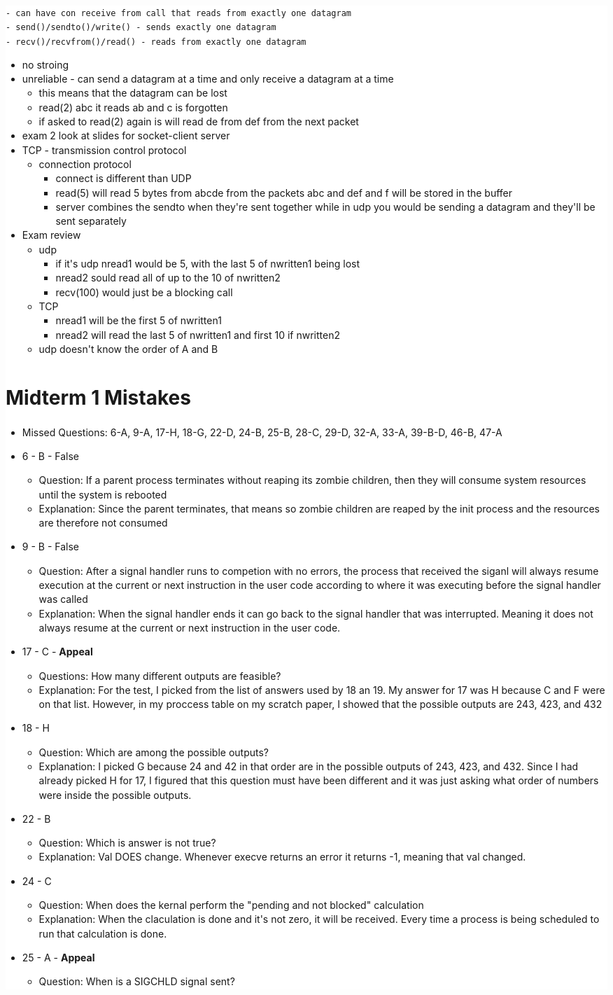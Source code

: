     - can have con receive from call that reads from exactly one datagram
    - send()/sendto()/write() - sends exactly one datagram
    - recv()/recvfrom()/read() - reads from exactly one datagram
- no stroing
- unreliable - can send a datagram at a time and only receive a datagram at a time
    - this means that the datagram can be lost
    - read(2) abc it reads ab and c is forgotten
    - if asked to read(2) again is will read de from def from the next packet
- exam 2 look at slides for socket-client server
- TCP - transmission control protocol
    - connection protocol
        - connect is different than UDP
        - read(5) will read 5 bytes from abcde from the packets abc and def and f will be stored in the buffer
        - server combines the sendto when they're sent together while in udp you would be sending a datagram and they'll be sent separately
- Exam review
    - udp
        - if it's udp nread1 would be 5, with the last 5 of nwritten1 being lost
        - nread2 sould read all of up to the 10 of nwritten2
        - recv(100) would just be a blocking call
    - TCP
        - nread1 will be the first 5 of nwritten1
        - nread2 will read the last 5 of nwritten1 and first 10 if nwritten2
    - udp doesn't know the order of A and B

# Midterm 1 Mistakes
- Missed Questions: 6-A, 9-A, 17-H, 18-G, 22-D, 24-B, 25-B, 28-C, 29-D, 32-A, 33-A, 39-B-D, 46-B, 47-A

- 6 - B - False 
    - Question: If a parent process terminates without reaping its zombie children, then they will consume system resources until the system is rebooted 
    - Explanation: Since the parent terminates, that means so zombie children are reaped by the init process and the resources are therefore not consumed
- 9 - B - False
    - Question: After a signal handler runs to competion with no errors, the process that received the siganl will always resume execution at the current or next instruction in the user code according to where it was executing before the signal handler was called
    - Explanation: When the signal handler ends it can go back to the signal handler that was interrupted. Meaning it does not always resume at the current or next instruction in the user code.
- 17 - C - **Appeal**
    - Questions: How many different outputs are feasible?
    - Explanation: For the test, I picked from the list of answers used by 18 an 19. My answer for 17 was H because C and F were on that list. However, in my proccess table on my scratch paper, I showed that the possible outputs are 243, 423, and 432
- 18 - H
    - Question: Which are among the possible outputs?
    - Explanation: I picked G because 24 and 42 in that order are in the possible outputs of 243, 423, and 432. Since I had already picked H for 17, I figured that this question must have been different and it was just asking what order of numbers were inside the possible outputs.
- 22 - B 
    - Question: Which is answer is not true?
    - Explanation: Val DOES change. Whenever execve returns an error it returns -1, meaning that val changed.
- 24 - C
    - Question: When does the kernal perform the "pending and not blocked" calculation
    - Explanation: When the claculation is done and it's not zero, it will be received. Every time a process is being scheduled to run that calculation is done.
- 25 - A - **Appeal**
    - Question: When is a SIGCHLD signal sent?